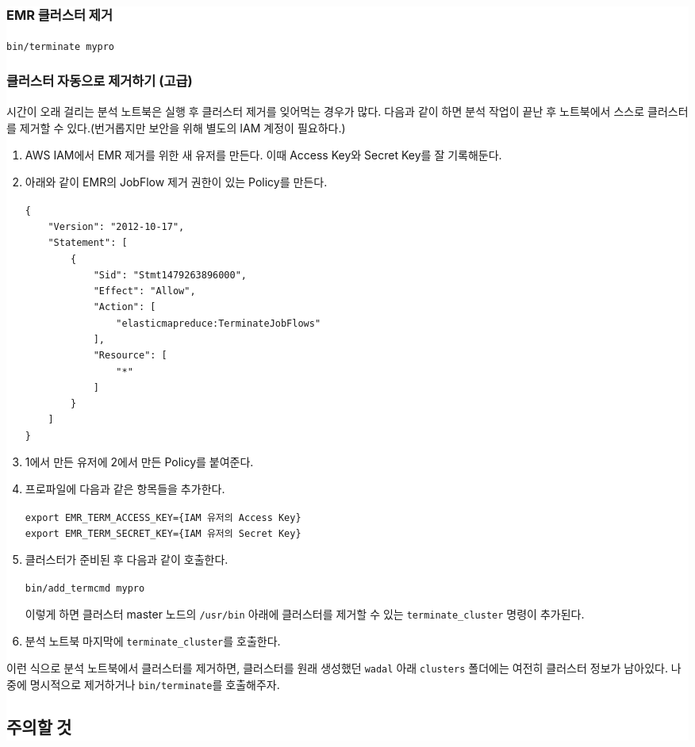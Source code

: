 
### EMR 클러스터 제거

    bin/terminate mypro


### 클러스터 자동으로 제거하기 (고급)

시간이 오래 걸리는 분석 노트북은 실행 후 클러스터 제거를 잊어먹는 경우가 많다. 다음과 같이 하면 분석 작업이 끝난 후 노트북에서 스스로 클러스터를 제거할 수 있다.(번거롭지만 보안을 위해 별도의 IAM 계정이 필요하다.)

1. AWS IAM에서 EMR 제거를 위한 새 유저를 만든다. 이때 Access Key와 Secret Key를 잘 기록해둔다.

2. 아래와 같이 EMR의 JobFlow 제거 권한이 있는 Policy를 만든다.

    ```
    {
        "Version": "2012-10-17",
        "Statement": [
            {
                "Sid": "Stmt1479263896000",
                "Effect": "Allow",
                "Action": [
                    "elasticmapreduce:TerminateJobFlows"
                ],
                "Resource": [
                    "*"
                ]
            }
        ]
    }
    ```

3. 1에서 만든 유저에 2에서 만든 Policy를 붙여준다.

4. 프로파일에 다음과 같은 항목들을 추가한다.

    ```
    export EMR_TERM_ACCESS_KEY={IAM 유저의 Access Key}
    export EMR_TERM_SECRET_KEY={IAM 유저의 Secret Key}
    ```

5. 클러스터가 준비된 후 다음과 같이 호출한다. 

    ```
    bin/add_termcmd mypro
    ```

    이렇게 하면 클러스터 master 노드의 `/usr/bin` 아래에 클러스터를 제거할 수 있는 `terminate_cluster` 명령이 추가된다.

6. 분석 노트북 마지막에 `terminate_cluster`를 호출한다.

이런 식으로 분석 노트북에서 클러스터를 제거하면, 클러스터를 원래 생성했던 `wadal` 아래 `clusters` 폴더에는 여전히 클러스터 정보가 남아있다. 나중에 명시적으로 제거하거나 `bin/terminate`를 호출해주자.

## 주의할 것
